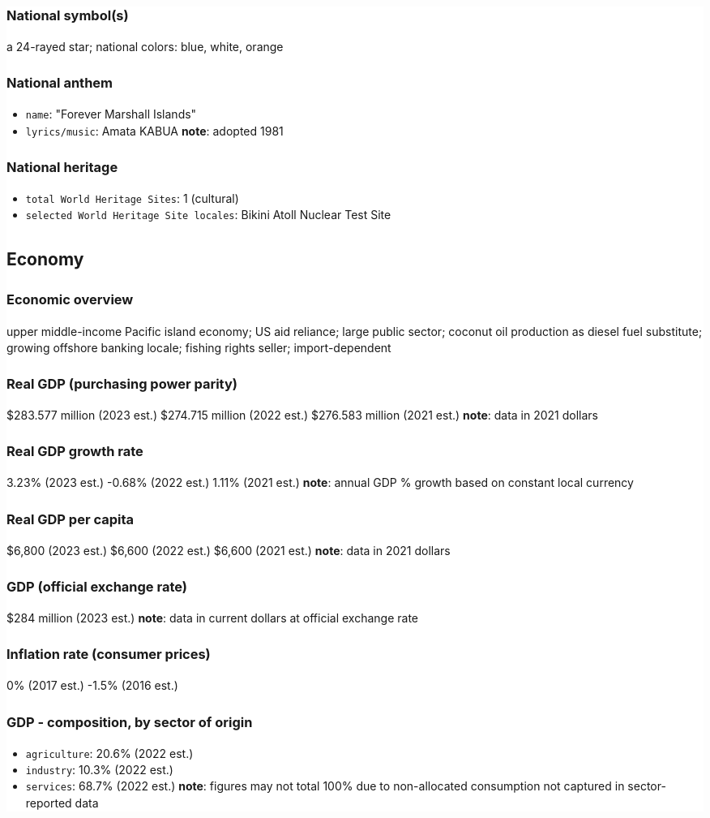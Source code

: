 ### National symbol(s)
a 24-rayed star; national colors: blue, white, orange

### National anthem
- `name`: "Forever Marshall Islands"
- `lyrics/music`: Amata KABUA
**note**:  adopted 1981

### National heritage
- `total World Heritage Sites`: 1 (cultural)
- `selected World Heritage Site locales`: Bikini Atoll Nuclear Test Site

## Economy

### Economic overview
upper middle-income Pacific island economy; US aid reliance; large public sector; coconut oil production as diesel fuel substitute; growing offshore banking locale; fishing rights seller; import-dependent

### Real GDP (purchasing power parity)
$283.577 million (2023 est.)
$274.715 million (2022 est.)
$276.583 million (2021 est.)
**note**: data in 2021 dollars

### Real GDP growth rate
3.23% (2023 est.)
-0.68% (2022 est.)
1.11% (2021 est.)
**note**: annual GDP % growth based on constant local currency

### Real GDP per capita
$6,800 (2023 est.)
$6,600 (2022 est.)
$6,600 (2021 est.)
**note**: data in 2021 dollars

### GDP (official exchange rate)
$284 million (2023 est.)
**note**: data in current dollars at official exchange rate

### Inflation rate (consumer prices)
0% (2017 est.)
-1.5% (2016 est.)

### GDP - composition, by sector of origin
- `agriculture`: 20.6% (2022 est.)
- `industry`: 10.3% (2022 est.)
- `services`: 68.7% (2022 est.)
**note**: figures may not total 100% due to non-allocated consumption not captured in sector-reported data

